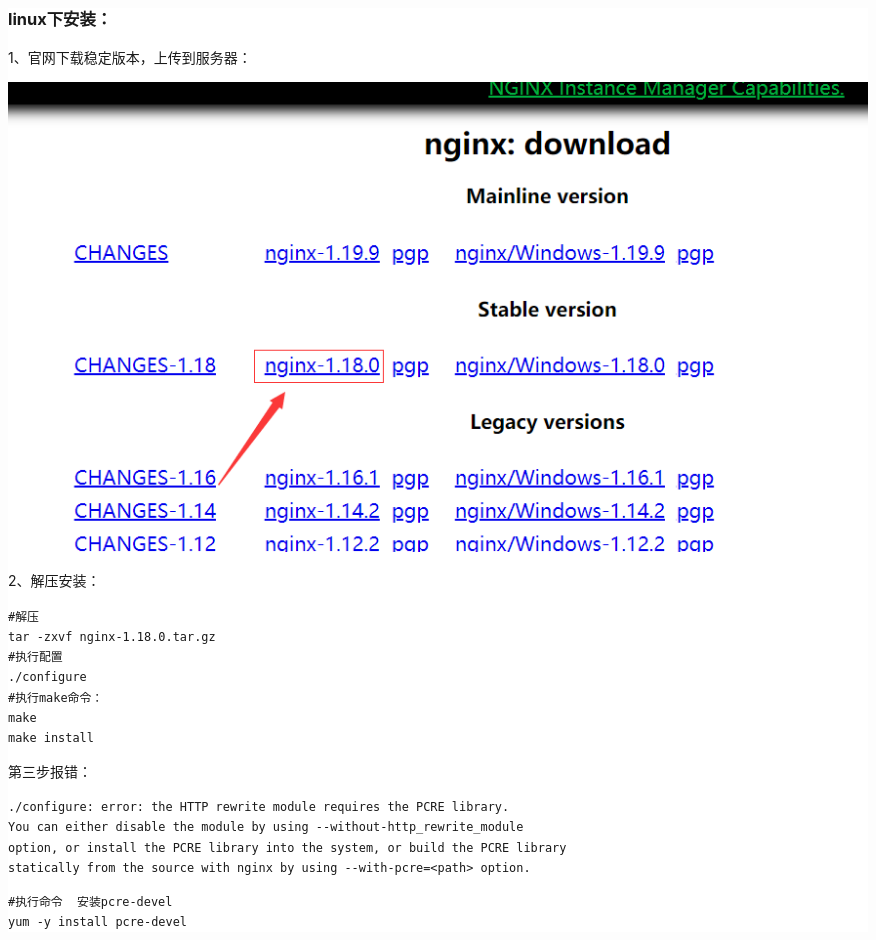 ### linux下安装：

1、官网下载稳定版本，上传到服务器：

![image-20210412211321454.png](/posts/nginx/nginx/image-20210412211321454.png)

2、解压安装：

```shell
#解压
tar -zxvf nginx-1.18.0.tar.gz
#执行配置
./configure
#执行make命令：
make
make install 
```

第三步报错：

```shell
./configure: error: the HTTP rewrite module requires the PCRE library.
You can either disable the module by using --without-http_rewrite_module
option, or install the PCRE library into the system, or build the PCRE library
statically from the source with nginx by using --with-pcre=<path> option.
```

```shell
#执行命令  安装pcre-devel
yum -y install pcre-devel
```
